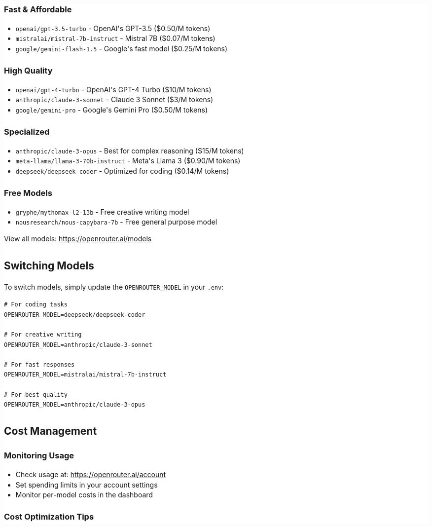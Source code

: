 ### Fast & Affordable

- `openai/gpt-3.5-turbo` - OpenAI's GPT-3.5 ($0.50/M tokens)
- `mistralai/mistral-7b-instruct` - Mistral 7B ($0.07/M tokens)
- `google/gemini-flash-1.5` - Google's fast model ($0.25/M tokens)

### High Quality

- `openai/gpt-4-turbo` - OpenAI's GPT-4 Turbo ($10/M tokens)
- `anthropic/claude-3-sonnet` - Claude 3 Sonnet ($3/M tokens)
- `google/gemini-pro` - Google's Gemini Pro ($0.50/M tokens)

### Specialized

- `anthropic/claude-3-opus` - Best for complex reasoning ($15/M tokens)
- `meta-llama/llama-3-70b-instruct` - Meta's Llama 3 ($0.90/M tokens)
- `deepseek/deepseek-coder` - Optimized for coding ($0.14/M tokens)

### Free Models

- `gryphe/mythomax-l2-13b` - Free creative writing model
- `nousresearch/nous-capybara-7b` - Free general purpose model

View all models: https://openrouter.ai/models

## Switching Models

To switch models, simply update the `OPENROUTER_MODEL` in your `.env`:

```env
# For coding tasks
OPENROUTER_MODEL=deepseek/deepseek-coder

# For creative writing
OPENROUTER_MODEL=anthropic/claude-3-sonnet

# For fast responses
OPENROUTER_MODEL=mistralai/mistral-7b-instruct

# For best quality
OPENROUTER_MODEL=anthropic/claude-3-opus
```

## Cost Management

### Monitoring Usage

- Check usage at: https://openrouter.ai/account
- Set spending limits in your account settings
- Monitor per-model costs in the dashboard

### Cost Optimization Tips
